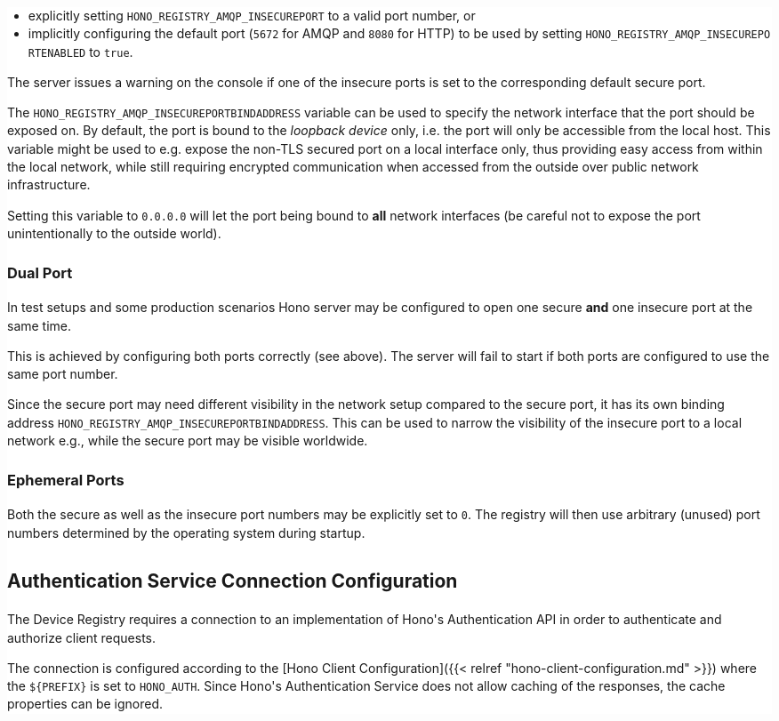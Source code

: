 * explicitly setting `HONO_REGISTRY_AMQP_INSECUREPORT` to a valid port number, or
* implicitly configuring the default port (`5672` for AMQP and `8080` for HTTP) to be used by setting
  `HONO_REGISTRY_AMQP_INSECUREPORTENABLED` to `true`.

The server issues a warning on the console if one of the insecure ports is set to the corresponding default secure port.

The `HONO_REGISTRY_AMQP_INSECUREPORTBINDADDRESS` variable can be used to specify the network interface that the port should be
exposed on. By default, the port is bound to the *loopback device* only, i.e. the port will only be accessible from the
local host. This variable might be used to e.g. expose the non-TLS secured port on a local interface only, thus
providing easy access from within the local network, while still requiring encrypted communication when accessed from
the outside over public network infrastructure.

Setting this variable to `0.0.0.0` will let the port being bound to **all** network interfaces (be careful not to expose
the port unintentionally to the outside world).

### Dual Port
 
In test setups and some production scenarios Hono server may be configured to open one secure **and** one insecure port
at the same time.
 
This is achieved by configuring both ports correctly (see above). The server will fail to start if both ports are
configured to use the same port number.

Since the secure port may need different visibility in the network setup compared to the secure port, it has its own
binding address `HONO_REGISTRY_AMQP_INSECUREPORTBINDADDRESS`. This can be used to narrow the visibility of the insecure port
to a local network e.g., while the secure port may be visible worldwide. 

### Ephemeral Ports

Both the secure as well as the insecure port numbers may be explicitly set to `0`. The registry will then use
arbitrary (unused) port numbers determined by the operating system during startup.

## Authentication Service Connection Configuration

The Device Registry requires a connection to an implementation of Hono's Authentication API in order to authenticate
and authorize client requests.

The connection is configured according to the [Hono Client Configuration]({{< relref "hono-client-configuration.md" >}})
where the `${PREFIX}` is set to `HONO_AUTH`. Since Hono's Authentication Service does not allow caching of the responses,
the cache properties can be ignored.
